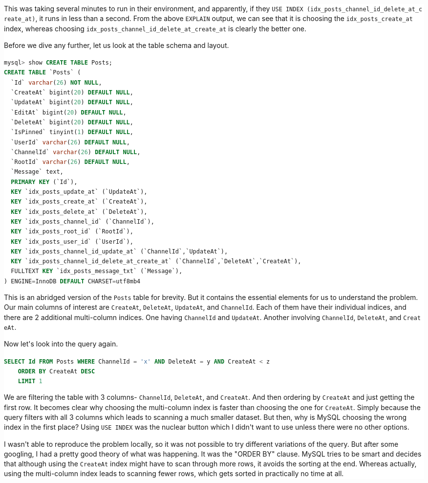 This was taking several minutes to run in their environment, and apparently, if they `USE INDEX (idx_posts_channel_id_delete_at_create_at)`, it runs in less than a second. From the above `EXPLAIN` output, we can see that it is choosing the `idx_posts_create_at` index, whereas choosing `idx_posts_channel_id_delete_at_create_at` is clearly the better one.

Before we dive any further, let us look at the table schema and layout.

```sql
mysql> show CREATE TABLE Posts;
CREATE TABLE `Posts` (
  `Id` varchar(26) NOT NULL,
  `CreateAt` bigint(20) DEFAULT NULL,
  `UpdateAt` bigint(20) DEFAULT NULL,
  `EditAt` bigint(20) DEFAULT NULL,
  `DeleteAt` bigint(20) DEFAULT NULL,
  `IsPinned` tinyint(1) DEFAULT NULL,
  `UserId` varchar(26) DEFAULT NULL,
  `ChannelId` varchar(26) DEFAULT NULL,
  `RootId` varchar(26) DEFAULT NULL,
  `Message` text,
  PRIMARY KEY (`Id`),
  KEY `idx_posts_update_at` (`UpdateAt`),
  KEY `idx_posts_create_at` (`CreateAt`),
  KEY `idx_posts_delete_at` (`DeleteAt`),
  KEY `idx_posts_channel_id` (`ChannelId`),
  KEY `idx_posts_root_id` (`RootId`),
  KEY `idx_posts_user_id` (`UserId`),
  KEY `idx_posts_channel_id_update_at` (`ChannelId`,`UpdateAt`),
  KEY `idx_posts_channel_id_delete_at_create_at` (`ChannelId`,`DeleteAt`,`CreateAt`),
  FULLTEXT KEY `idx_posts_message_txt` (`Message`),
) ENGINE=InnoDB DEFAULT CHARSET=utf8mb4
```

This is an abridged version of the `Posts` table for brevity. But it contains the essential elements for us to understand the problem. Our main columns of interest are `CreateAt`, `DeleteAt`, `UpdateAt`, and `ChannelId`. Each of them have their individual indices, and there are 2 additional multi-column indices. One having `ChannelId` and `UpdateAt`. Another involving `ChannelId`, `DeleteAt`, and `CreateAt`.

Now let's look into the query again.

```sql
SELECT Id FROM Posts WHERE ChannelId = 'x' AND DeleteAt = y AND CreateAt < z
	ORDER BY CreateAt DESC
	LIMIT 1
```

We are filtering the table with 3 columns- `ChannelId`, `DeleteAt`, and `CreateAt`. And then ordering by `CreateAt` and just getting the first row. It becomes clear why choosing the multi-column index is faster than choosing the one for `CreateAt`. Simply because the query filters with all 3 columns which leads to scanning a much smaller dataset. But then, why is MySQL choosing the wrong index in the first place? Using `USE INDEX` was the nuclear button which I didn't want to use unless there were no other options.

I wasn't able to reproduce the problem locally, so it was not possible to try different variations of the query. But after some googling, I had a pretty good theory of what was happening. It was the "ORDER BY" clause. MySQL tries to be smart and decides that although using the `CreateAt` index might have to scan through more rows, it avoids the sorting at the end. Whereas actually, using the multi-column index leads to scanning fewer rows, which gets sorted in practically no time at all.
